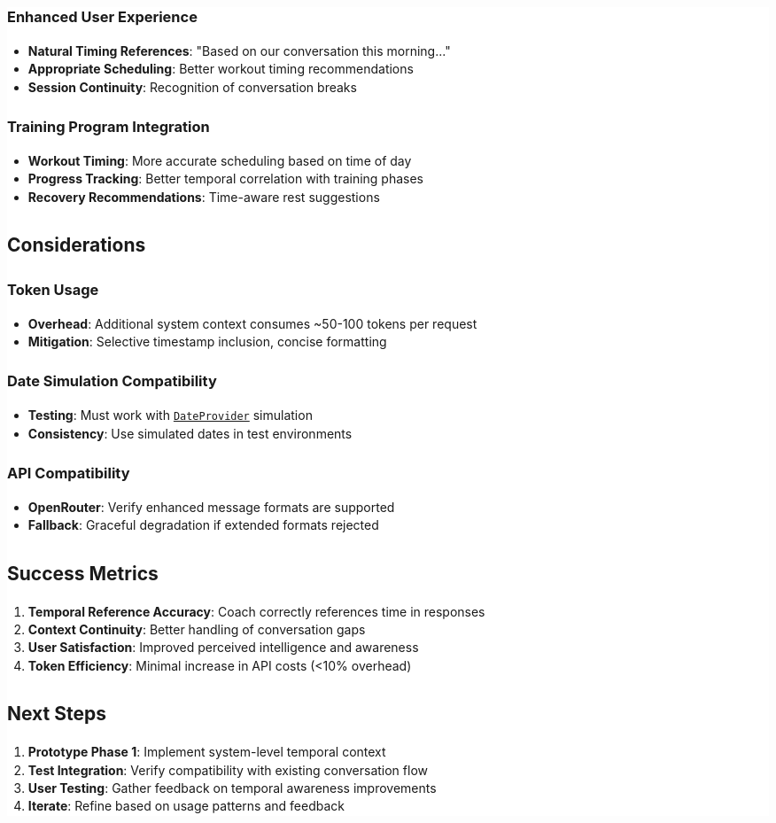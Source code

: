 ### Enhanced User Experience
- **Natural Timing References**: "Based on our conversation this morning..."
- **Appropriate Scheduling**: Better workout timing recommendations
- **Session Continuity**: Recognition of conversation breaks

### Training Program Integration
- **Workout Timing**: More accurate scheduling based on time of day
- **Progress Tracking**: Better temporal correlation with training phases
- **Recovery Recommendations**: Time-aware rest suggestions

## Considerations

### Token Usage
- **Overhead**: Additional system context consumes ~50-100 tokens per request
- **Mitigation**: Selective timestamp inclusion, concise formatting

### Date Simulation Compatibility
- **Testing**: Must work with [`DateProvider`](TrainerApp/TrainerApp/Utilities/DateProvider.swift) simulation
- **Consistency**: Use simulated dates in test environments

### API Compatibility
- **OpenRouter**: Verify enhanced message formats are supported
- **Fallback**: Graceful degradation if extended formats rejected

## Success Metrics

1. **Temporal Reference Accuracy**: Coach correctly references time in responses
2. **Context Continuity**: Better handling of conversation gaps
3. **User Satisfaction**: Improved perceived intelligence and awareness
4. **Token Efficiency**: Minimal increase in API costs (<10% overhead)

## Next Steps

1. **Prototype Phase 1**: Implement system-level temporal context
2. **Test Integration**: Verify compatibility with existing conversation flow
3. **User Testing**: Gather feedback on temporal awareness improvements
4. **Iterate**: Refine based on usage patterns and feedback